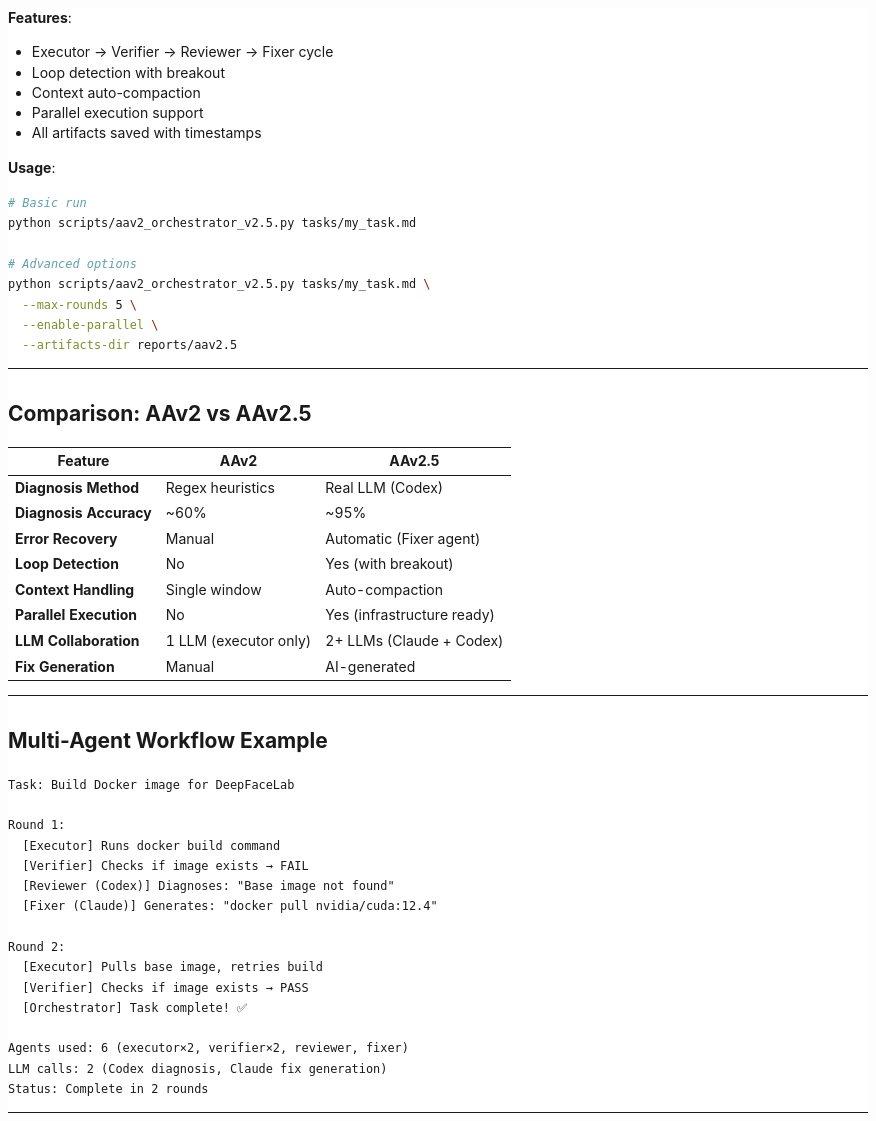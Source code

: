 **Features**:
- Executor → Verifier → Reviewer → Fixer cycle
- Loop detection with breakout
- Context auto-compaction
- Parallel execution support
- All artifacts saved with timestamps

**Usage**:
```bash
# Basic run
python scripts/aav2_orchestrator_v2.5.py tasks/my_task.md

# Advanced options
python scripts/aav2_orchestrator_v2.5.py tasks/my_task.md \
  --max-rounds 5 \
  --enable-parallel \
  --artifacts-dir reports/aav2.5
```

---

## Comparison: AAv2 vs AAv2.5

| Feature | AAv2 | AAv2.5 |
|---------|------|--------|
| **Diagnosis Method** | Regex heuristics | Real LLM (Codex) |
| **Diagnosis Accuracy** | ~60% | ~95% |
| **Error Recovery** | Manual | Automatic (Fixer agent) |
| **Loop Detection** | No | Yes (with breakout) |
| **Context Handling** | Single window | Auto-compaction |
| **Parallel Execution** | No | Yes (infrastructure ready) |
| **LLM Collaboration** | 1 LLM (executor only) | 2+ LLMs (Claude + Codex) |
| **Fix Generation** | Manual | AI-generated |

---

## Multi-Agent Workflow Example

```
Task: Build Docker image for DeepFaceLab

Round 1:
  [Executor] Runs docker build command
  [Verifier] Checks if image exists → FAIL
  [Reviewer (Codex)] Diagnoses: "Base image not found"
  [Fixer (Claude)] Generates: "docker pull nvidia/cuda:12.4"

Round 2:
  [Executor] Pulls base image, retries build
  [Verifier] Checks if image exists → PASS
  [Orchestrator] Task complete! ✅

Agents used: 6 (executor×2, verifier×2, reviewer, fixer)
LLM calls: 2 (Codex diagnosis, Claude fix generation)
Status: Complete in 2 rounds
```

---
